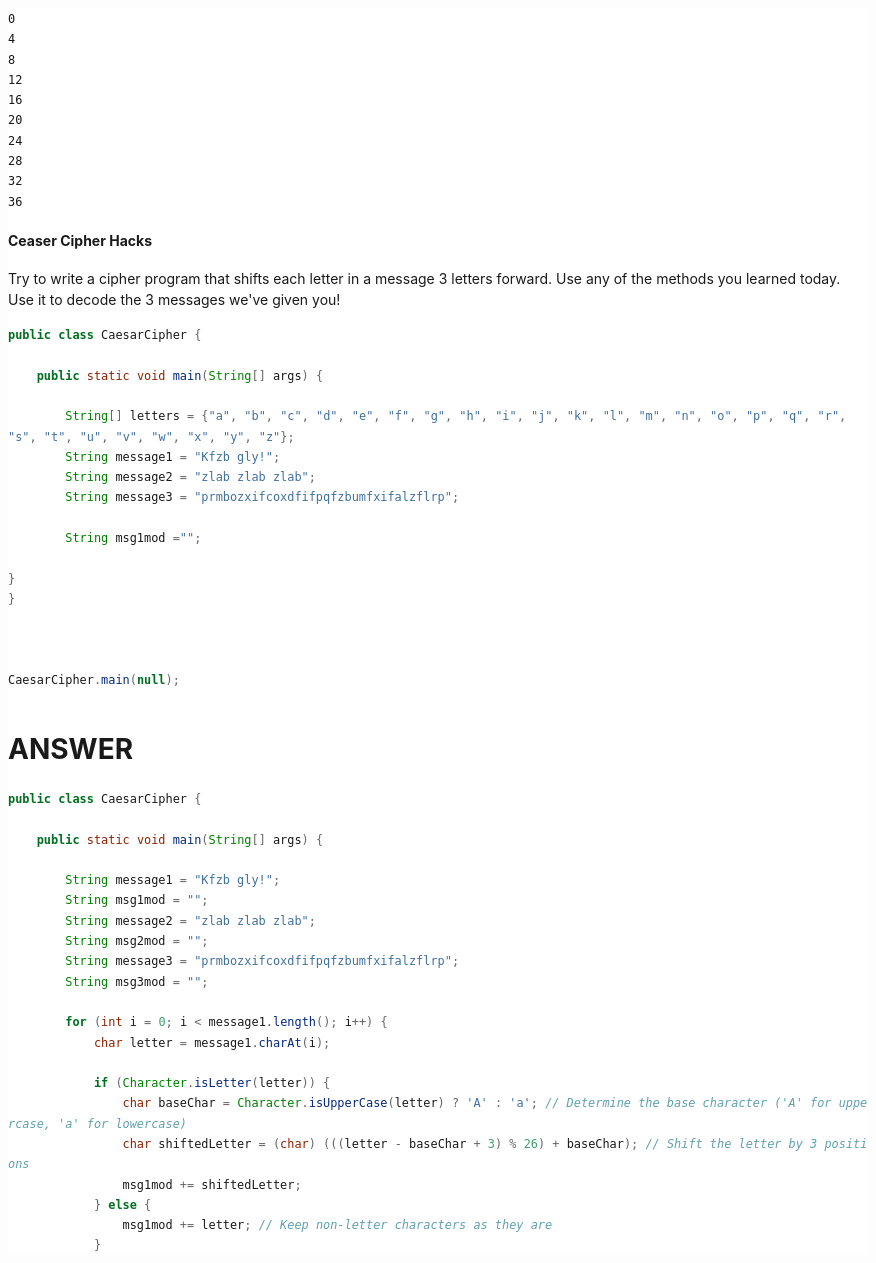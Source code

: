     0
    4
    8
    12
    16
    20
    24
    28
    32
    36


#### Ceaser Cipher Hacks
Try to write a cipher program that shifts each letter in a message 3 letters forward. Use any of the methods you learned today. Use it to decode the 3 messages we've given you!


```java
public class CaesarCipher {

    public static void main(String[] args) {

        String[] letters = {"a", "b", "c", "d", "e", "f", "g", "h", "i", "j", "k", "l", "m", "n", "o", "p", "q", "r", "s", "t", "u", "v", "w", "x", "y", "z"};
        String message1 = "Kfzb gly!";
        String message2 = "zlab zlab zlab";
        String message3 = "prmbozxifcoxdfifpqfzbumfxifalzflrp";

        String msg1mod ="";

}
}



CaesarCipher.main(null);
```

# ANSWER


```java
public class CaesarCipher {

    public static void main(String[] args) {

        String message1 = "Kfzb gly!";
        String msg1mod = "";
        String message2 = "zlab zlab zlab";
        String msg2mod = "";
        String message3 = "prmbozxifcoxdfifpqfzbumfxifalzflrp";
        String msg3mod = "";

        for (int i = 0; i < message1.length(); i++) {
            char letter = message1.charAt(i);

            if (Character.isLetter(letter)) {
                char baseChar = Character.isUpperCase(letter) ? 'A' : 'a'; // Determine the base character ('A' for uppercase, 'a' for lowercase)
                char shiftedLetter = (char) (((letter - baseChar + 3) % 26) + baseChar); // Shift the letter by 3 positions
                msg1mod += shiftedLetter;
            } else {
                msg1mod += letter; // Keep non-letter characters as they are
            }
```